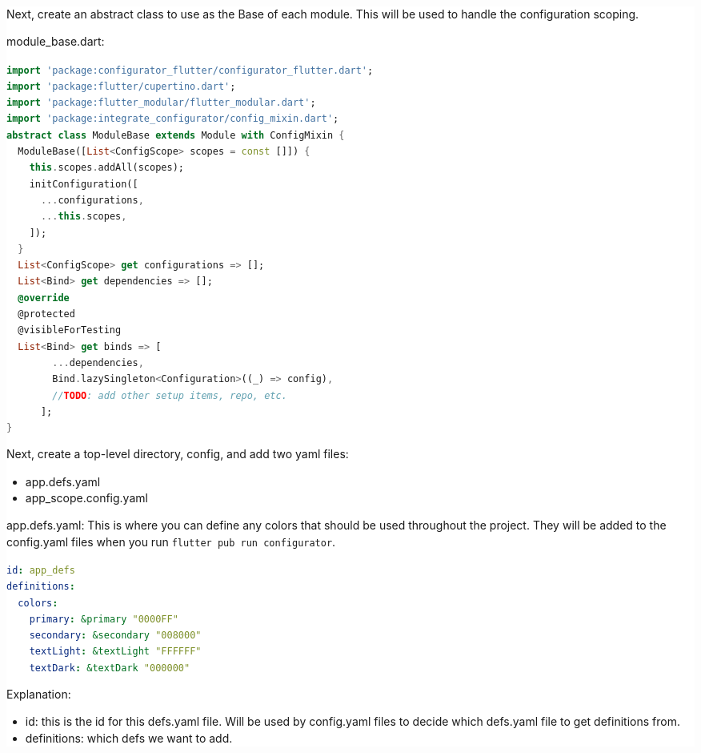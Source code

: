 Next, create an abstract class to use as the Base of each module.
This will be used to handle the configuration scoping.

module_base.dart:

```dart
import 'package:configurator_flutter/configurator_flutter.dart';
import 'package:flutter/cupertino.dart';
import 'package:flutter_modular/flutter_modular.dart';
import 'package:integrate_configurator/config_mixin.dart';
abstract class ModuleBase extends Module with ConfigMixin {
  ModuleBase([List<ConfigScope> scopes = const []]) {
    this.scopes.addAll(scopes);
    initConfiguration([
      ...configurations,
      ...this.scopes,
    ]);
  }
  List<ConfigScope> get configurations => [];
  List<Bind> get dependencies => [];
  @override
  @protected
  @visibleForTesting
  List<Bind> get binds => [
        ...dependencies,
        Bind.lazySingleton<Configuration>((_) => config),
        //TODO: add other setup items, repo, etc.
      ];
}
```

Next, create a top-level directory, config, and add two yaml files:

- app.defs.yaml
- app_scope.config.yaml

app.defs.yaml:
This is where you can define any colors that should be used throughout the project.
They will be added to the config.yaml files when you run `flutter pub run configurator`.

```yaml
id: app_defs
definitions:
  colors:
    primary: &primary "0000FF"
    secondary: &secondary "008000"
    textLight: &textLight "FFFFFF"
    textDark: &textDark "000000"
```

Explanation:

- id: this is the id for this defs.yaml file. Will be used by config.yaml files to decide which defs.yaml file to get definitions from.
- definitions: which defs we want to add.
